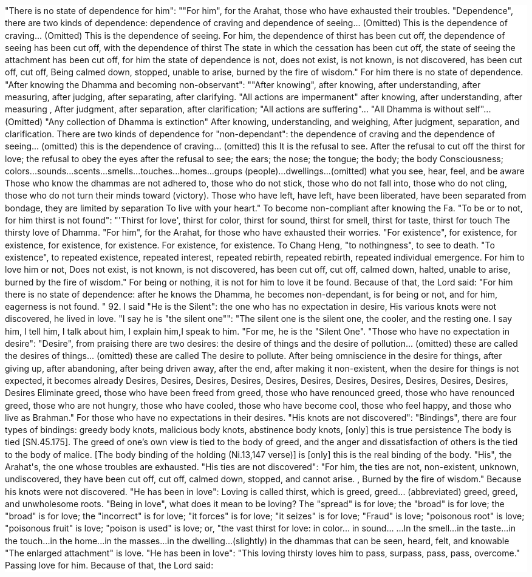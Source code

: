 "There is no state of dependence for him": ""For him", for the Arahat, those who have exhausted their troubles. "Dependence", there are two kinds of dependence: dependence of craving and dependence of seeing... (Omitted) This is the dependence of craving... (Omitted) This is the dependence of seeing. For him, the dependence of thirst has been cut off, the dependence of seeing has been cut off, with the dependence of thirst The state in which the cessation has been cut off, the state of seeing the attachment has been cut off, for him the state of dependence is not, does not exist, is not known, is not discovered, has been cut off, cut off, Being calmed down, stopped, unable to arise, burned by the fire of wisdom." For him there is no state of dependence.
"After knowing the Dhamma and becoming non-observant": ""After knowing", after knowing, after understanding, after measuring, after judging, after separating, after clarifying. "All actions are impermanent" after knowing, after understanding, after measuring , After judgment, after separation, after clarification; "All actions are suffering"... "All Dhamma is without self"... (Omitted) "Any collection of Dhamma is extinction" After knowing, understanding, and weighing, After judgment, separation, and clarification. There are two kinds of dependence for "non-dependant": the dependence of craving and the dependence of seeing... (omitted) this is the dependence of craving... (omitted) this It is the refusal to see. After the refusal to cut off the thirst for love; the refusal to obey the eyes after the refusal to see; the ears; the nose; the tongue; the body; the body Consciousness; colors...sounds...scents...smells...touches...homes...groups (people)...dwellings...(omitted) what you see, hear, feel, and be aware Those who know the dhammas are not adhered to, those who do not stick, those who do not fall into, those who do not cling, those who do not turn their minds toward (victory). Those who have left, have left, have been liberated, have been separated from bondage, they are limited by separation To live with your heart." To become non-compliant after knowing the Fa.
"To be or to not, for him thirst is not found": "'Thirst for love', thirst for color, thirst for sound, thirst for smell, thirst for taste, thirst for touch The thirsty love of Dhamma. "For him", for the Arahat, for those who have exhausted their worries. "For existence", for existence, for existence, for existence, for existence. For existence, for existence. To Chang Heng, "to nothingness", to see to death. "To existence", to repeated existence, repeated interest, repeated rebirth, repeated rebirth, repeated individual emergence. For him to love him or not, Does not exist, is not known, is not discovered, has been cut off, cut off, calmed down, halted, unable to arise, burned by the fire of wisdom." For being or nothing, it is not for him to love it be found.
     Because of that, the Lord said:
     "For him there is no state of dependence: after he knows the Dhamma, he becomes non-dependant,
       is for being or not, and for him, eagerness is not found. "
    92. I said "He is the Silent": the one who has no expectation in desire,
      His various knots were not discovered, he lived in love.
     "I say he is "the silent one"": "The silent one is the silent one, the cooler, and the resting one. I say him, I tell him, I talk about him, I explain him,I speak to him. "For me, he is the "Silent One".
"Those who have no expectation in desire": "Desire", from praising there are two desires: the desire of things and the desire of pollution... (omitted) these are called the desires of things... (omitted) these are called The desire to pollute. After being omniscience in the desire for things, after giving up, after abandoning, after being driven away, after the end, after making it non-existent, when the desire for things is not expected, it becomes already Desires, Desires, Desires, Desires, Desires, Desires, Desires, Desires, Desires, Desires, Desires, Desires Eliminate greed, those who have been freed from greed, those who have renounced greed, those who have renounced greed, those who are not hungry, those who have cooled, those who have become cool, those who feel happy, and those who live as Brahman." For those who have no expectations in their desires.
"His knots are not discovered": "Bindings", there are four types of bindings: greedy body knots, malicious body knots, abstinence body knots, [only] this is true persistence The body is tied [SN.45.175]. The greed of one’s own view is tied to the body of greed, and the anger and dissatisfaction of others is the tied to the body of malice. [The body binding of the holding (Ni.13,147 verse)] is [only] this is the real binding of the body. "His", the Arahat's, the one whose troubles are exhausted. "His ties are not discovered": "For him, the ties are not, non-existent, unknown, undiscovered, they have been cut off, cut off, calmed down, stopped, and cannot arise. , Burned by the fire of wisdom." Because his knots were not discovered.
     "He has been in love": Loving is called thirst, which is greed, greed... (abbreviated) greed, greed, and unwholesome roots. "Being in love", what does it mean to be loving? The "spread" is for love; the "broad" is for love; the "broad" is for love; the "incorrect" is for love; "it forces" is for love; "it seizes" is for love; "Fraud" is love; "poisonous root" is love; "poisonous fruit" is love; "poison is used" is love; or, "the vast thirst for love: in color... in sound... ...In the smell...in the taste...in the touch...in the home...in the masses...in the dwelling...(slightly) in the dhammas that can be seen, heard, felt, and knowable "The enlarged attachment" is love. "He has been in love": "This loving thirsty loves him to pass, surpass, pass, pass, overcome." Passing love for him.
     Because of that, the Lord said: